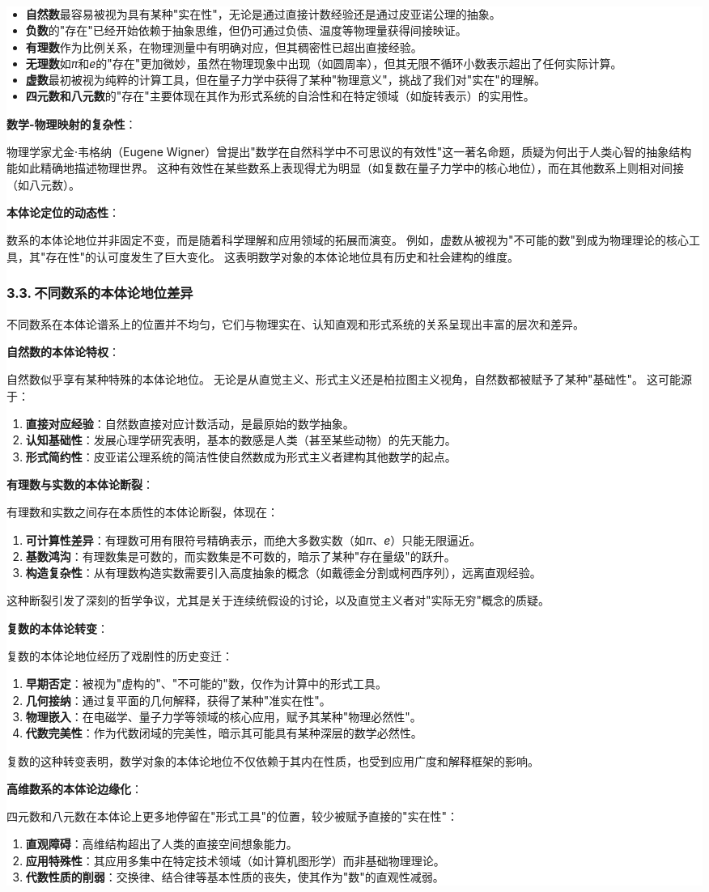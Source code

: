 - **自然数**最容易被视为具有某种"实在性"，无论是通过直接计数经验还是通过皮亚诺公理的抽象。
- **负数**的"存在"已经开始依赖于抽象思维，但仍可通过负债、温度等物理量获得间接映证。
- **有理数**作为比例关系，在物理测量中有明确对应，但其稠密性已超出直接经验。
- **无理数**如$\pi$和$e$的"存在"更加微妙，虽然在物理现象中出现（如圆周率），但其无限不循环小数表示超出了任何实际计算。
- **虚数**最初被视为纯粹的计算工具，但在量子力学中获得了某种"物理意义"，挑战了我们对"实在"的理解。
- **四元数和八元数**的"存在"主要体现在其作为形式系统的自洽性和在特定领域（如旋转表示）的实用性。

**数学-物理映射的复杂性**：

物理学家尤金·韦格纳（Eugene Wigner）曾提出"数学在自然科学中不可思议的有效性"这一著名命题，质疑为何出于人类心智的抽象结构能如此精确地描述物理世界。
这种有效性在某些数系上表现得尤为明显（如复数在量子力学中的核心地位），而在其他数系上则相对间接（如八元数）。

**本体论定位的动态性**：

数系的本体论地位并非固定不变，而是随着科学理解和应用领域的拓展而演变。
例如，虚数从被视为"不可能的数"到成为物理理论的核心工具，其"存在性"的认可度发生了巨大变化。
这表明数学对象的本体论地位具有历史和社会建构的维度。

### 3.3. 不同数系的本体论地位差异

不同数系在本体论谱系上的位置并不均匀，它们与物理实在、认知直观和形式系统的关系呈现出丰富的层次和差异。

**自然数的本体论特权**：

自然数似乎享有某种特殊的本体论地位。
无论是从直觉主义、形式主义还是柏拉图主义视角，自然数都被赋予了某种"基础性"。
这可能源于：

1. **直接对应经验**：自然数直接对应计数活动，是最原始的数学抽象。
2. **认知基础性**：发展心理学研究表明，基本的数感是人类（甚至某些动物）的先天能力。
3. **形式简约性**：皮亚诺公理系统的简洁性使自然数成为形式主义者建构其他数学的起点。

**有理数与实数的本体论断裂**：

有理数和实数之间存在本质性的本体论断裂，体现在：

1. **可计算性差异**：有理数可用有限符号精确表示，而绝大多数实数（如$\pi$、$e$）只能无限逼近。
2. **基数鸿沟**：有理数集是可数的，而实数集是不可数的，暗示了某种"存在量级"的跃升。
3. **构造复杂性**：从有理数构造实数需要引入高度抽象的概念（如戴德金分割或柯西序列），远离直观经验。

这种断裂引发了深刻的哲学争议，尤其是关于连续统假设的讨论，以及直觉主义者对"实际无穷"概念的质疑。

**复数的本体论转变**：

复数的本体论地位经历了戏剧性的历史变迁：

1. **早期否定**：被视为"虚构的"、"不可能的"数，仅作为计算中的形式工具。
2. **几何接纳**：通过复平面的几何解释，获得了某种"准实在性"。
3. **物理嵌入**：在电磁学、量子力学等领域的核心应用，赋予其某种"物理必然性"。
4. **代数完美性**：作为代数闭域的完美性，暗示其可能具有某种深层的数学必然性。

复数的这种转变表明，数学对象的本体论地位不仅依赖于其内在性质，也受到应用广度和解释框架的影响。

**高维数系的本体论边缘化**：

四元数和八元数在本体论上更多地停留在"形式工具"的位置，较少被赋予直接的"实在性"：

1. **直观障碍**：高维结构超出了人类的直接空间想象能力。
2. **应用特殊性**：其应用多集中在特定技术领域（如计算机图形学）而非基础物理理论。
3. **代数性质的削弱**：交换律、结合律等基本性质的丧失，使其作为"数"的直观性减弱。
